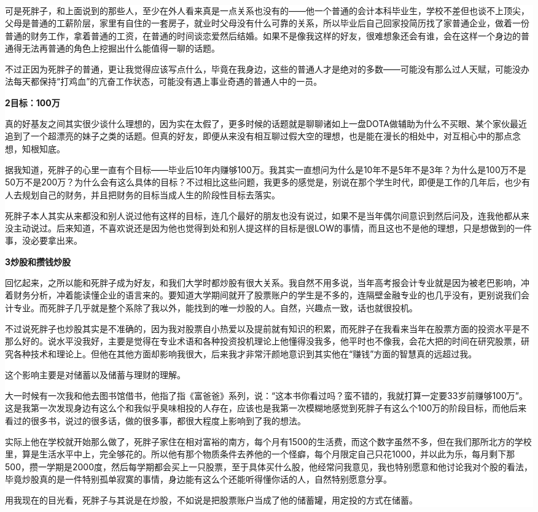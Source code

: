   


可是死胖子，和上面说到的那些人，至少在外人看来真是一点关系也没有的——他一个普通的会计本科毕业生，学校不差但也谈不上顶尖，父母是普通的工薪阶层，家里有自住的一套房子，就业时父母没有什么可靠的关系，所以毕业后自己回家投简历找了家普通企业，做着一份普通的财务工作，拿着普通的工资，在普通的时间谈恋爱然后结婚。如果不是像我这样的好友，很难想象还会有谁，会在这样一个身边的普通得无法再普通的角色上挖掘出什么能值得一聊的话题。

  


不过正因为死胖子的普通，更让我觉得应该写点什么，毕竟在我身边，这些的普通人才是绝对的多数——可能没有那么过人天赋，可能没办法每天都保持“打鸡血”的亢奋工作状态，可能没有遇上事业奇遇的普通人中的一员。

  


**2目标：100万**

  


真的好基友之间其实很少谈什么理想的，因为实在太假了，更多时候的话题就是聊聊诸如上一盘DOTA做辅助为什么不买眼、某个家伙最近追到了一个超漂亮的妹子之类的话题。但真的好友，即便从来没有相互聊过假大空的理想，也是能在漫长的相处中，对互相心中的那点念想，知根知底。

  


据我知道，死胖子的心里一直有个目标——毕业后10年内赚够100万。我其实一直想问为什么是10年不是5年不是3年？为什么是100万不是50万不是200万？为什么会有这么具体的目标？不过相比这些问题，我更多的感觉是，别说在那个学生时代，即便是工作的几年后，也少有人去规划自己的财务，并且把财务的目标当成人生的阶段性目标去落实。

  


死胖子本人其实从来都没和别人说过他有这样的目标，连几个最好的朋友也没有说过，如果不是当年偶尔间意识到然后问及，连我他都从来没主动说过。后来知道，不喜欢说还是因为他也觉得到处和别人提这样的目标是很LOW的事情，而且这也不是他的理想，只是想做到的一件事，没必要拿出来。

  


**3炒股和攒钱炒股**

  


回忆起来，之所以能和死胖子成为好友，和我们大学时都炒股有很大关系。我自然不用多说，当年高考报会计专业就是因为被老巴影响，冲着财务分析，冲着能读懂企业的语言来的。要知道大学期间就开了股票账户的学生是不多的，连隔壁金融专业的也几乎没有，更别说我们会计专业。而死胖子几乎就是整个系除了我以外，能找到的唯一炒股的人。自然，兴趣点一致，话也就很投机。

  


不过说死胖子也炒股其实是不准确的，因为我对股票自小热爱以及提前就有知识的积累，而死胖子在我看来当年在股票方面的投资水平是不那么好的。说水平没我好，主要是觉得在专业术语和各种投资投机理论上他懂得没我多，他平时也不像我，会花大把的时间在研究股票，研究各种技术和理论上。但他在其他方面却影响我很大，后来我才非常汗颜地意识到其实他在“赚钱”方面的智慧真的远超过我。

  


这个影响主要是对储蓄以及储蓄与理财的理解。

  


大一时候有一次我和他去图书馆借书，他指了指《富爸爸》系列，说：“这本书你看过吗？蛮不错的，我就打算一定要33岁前赚够100万”。这是我第一次发现身边有这么个和我似乎臭味相投的人存在，应该也是我第一次模糊地感觉到死胖子有这么个100万的阶段目标，而他后来看过的很多书，说过的很多话，做的很多事，都很大程度上影响到了我的想法。

  


实际上他在学校就开始那么做了，死胖子家住在相对富裕的南方，每个月有1500的生活费，而这个数字虽然不多，但在我们那所北方的学校里，算是生活水平中上，完全够花的。所以他有那个物质条件去养他的一个怪癖，每个月限定自己只花1000，并以此为乐，每月剩下那500，攒一学期是2000度，然后每学期都会买上一只股票，至于具体买什么股，他经常问我意见，我也特别愿意和他讨论我对个股的看法，毕竟炒股真的是一件特别孤单寂寞的事情，身边能有这么个还能听得懂你话的人，自然特别愿意分享。

  


用我现在的目光看，死胖子与其说是在炒股，不如说是把股票账户当成了他的储蓄罐，用定投的方式在储蓄。

